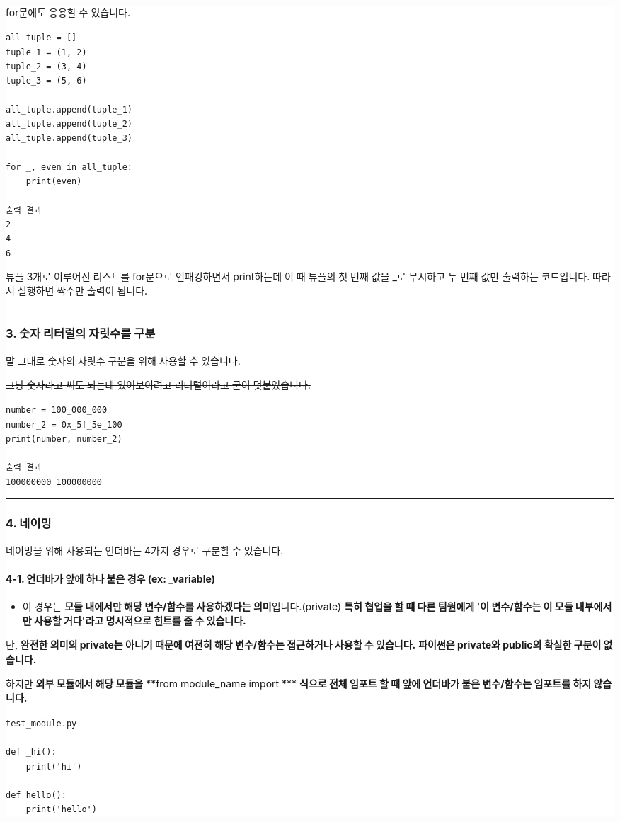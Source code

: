 for문에도 응용할 수 있습니다.
```
all_tuple = []
tuple_1 = (1, 2)
tuple_2 = (3, 4)
tuple_3 = (5, 6)

all_tuple.append(tuple_1)
all_tuple.append(tuple_2)
all_tuple.append(tuple_3)

for _, even in all_tuple:
    print(even)

출력 결과
2
4
6
```

튜플 3개로 이루어진 리스트를 for문으로 언패킹하면서 print하는데
이 때 튜플의 첫 번째 값을 _로 무시하고 두 번째 값만 출력하는 코드입니다.
따라서 실행하면 짝수만 출력이 됩니다.

---

### **3. 숫자 리터럴의 자릿수를 구분**
말 그대로 숫자의 자릿수 구분을 위해 사용할 수 있습니다.

~~그냥 숫자라고 써도 되는데 있어보이려고 리터럴이라고 굳이 덧붙였습니다.~~
```
number = 100_000_000
number_2 = 0x_5f_5e_100
print(number, number_2)

출력 결과
100000000 100000000
```

---

### **4. 네이밍**
네이밍을 위해 사용되는 언더바는 4가지 경우로 구분할 수 있습니다.

#### **4-1. 언더바가 앞에 하나 붙은 경우 (ex: _variable)**
- 이 경우는 **모듈 내에서만 해당 변수/함수를 사용하겠다는 의미**입니다.(private) **특히 협업을 할 때 다른 팀원에게 '이 변수/함수는 이 모듈 내부에서만 사용할 거다'라고 명시적으로 힌트를 줄 수 있습니다.**

단, **완전한 의미의 private는 아니기 때문에 여전히 해당 변수/함수는 접근하거나 사용할 수 있습니다.** **파이썬은 private와 public의 확실한 구분이 없습니다.**

하지만 **외부 모듈에서 해당 모듈을** **from module_name import *** **식으로 전체 임포트 할 때 앞에 언더바가 붙은 변수/함수는 임포트를 하지 않습니다.**
```
test_module.py

def _hi():
    print('hi')

def hello():
    print('hello')
```
